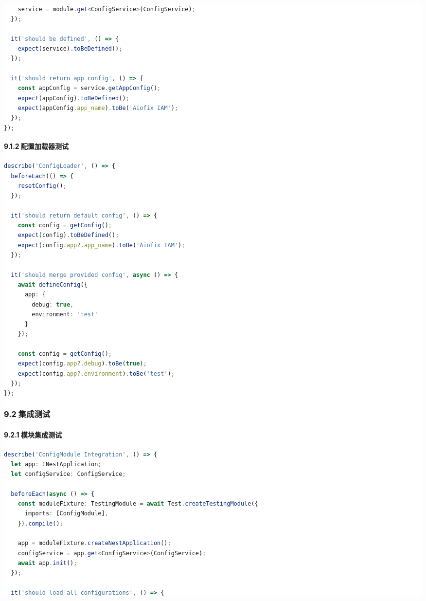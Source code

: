 ```typescript
    service = module.get<ConfigService>(ConfigService);
  });

  it('should be defined', () => {
    expect(service).toBeDefined();
  });

  it('should return app config', () => {
    const appConfig = service.getAppConfig();
    expect(appConfig).toBeDefined();
    expect(appConfig.app_name).toBe('Aiofix IAM');
  });
});
```

#### 9.1.2 配置加载器测试

```typescript
describe('ConfigLoader', () => {
  beforeEach(() => {
    resetConfig();
  });

  it('should return default config', () => {
    const config = getConfig();
    expect(config).toBeDefined();
    expect(config.app?.app_name).toBe('Aiofix IAM');
  });

  it('should merge provided config', async () => {
    await defineConfig({
      app: {
        debug: true,
        environment: 'test'
      }
    });

    const config = getConfig();
    expect(config.app?.debug).toBe(true);
    expect(config.app?.environment).toBe('test');
  });
});
```

### 9.2 集成测试

#### 9.2.1 模块集成测试

```typescript
describe('ConfigModule Integration', () => {
  let app: INestApplication;
  let configService: ConfigService;

  beforeEach(async () => {
    const moduleFixture: TestingModule = await Test.createTestingModule({
      imports: [ConfigModule],
    }).compile();

    app = moduleFixture.createNestApplication();
    configService = app.get<ConfigService>(ConfigService);
    await app.init();
  });

  it('should load all configurations', () => {
```